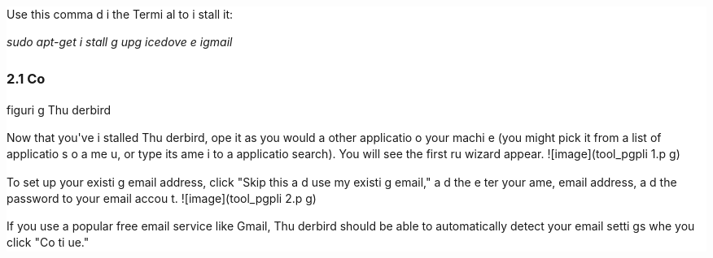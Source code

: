 Use this comma
d i
 the Termi
al to i
stall it:

_sudo apt-get i
stall g
upg icedove e
igmail_

### 2.1 Co
figuri
g Thu
derbird

Now that you've i
stalled Thu
derbird, ope
 it as you would a
other applicatio
 o
 your machi
e (you might pick it from a list of applicatio
s o
 a me
u, or type its 
ame i
to a
 applicatio
 search). You will see the first ru
 wizard appear.
![image](tool_pgpli
1.p
g)

To set up your existi
g email address, click "Skip this a
d use my existi
g email," a
d the
 e
ter your 
ame, email address, a
d the password to your email accou
t.
![image](tool_pgpli
2.p
g)

If you use a popular free email service like Gmail, Thu
derbird should be able to automatically detect your email setti
gs whe
 you click "Co
ti
ue."
